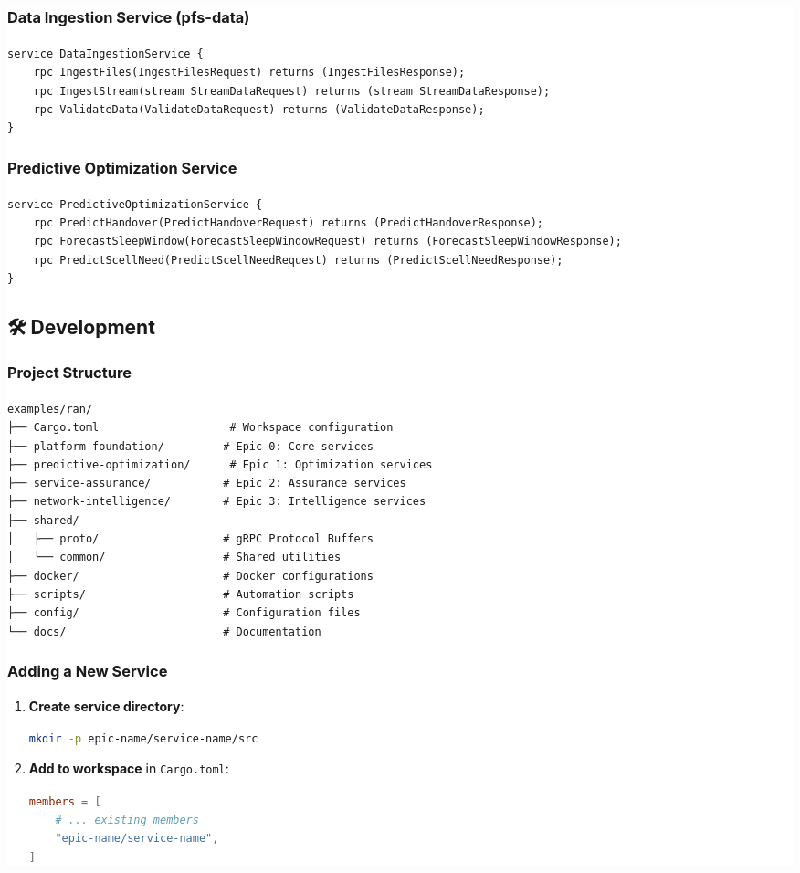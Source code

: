 ### Data Ingestion Service (pfs-data)
```proto
service DataIngestionService {
    rpc IngestFiles(IngestFilesRequest) returns (IngestFilesResponse);
    rpc IngestStream(stream StreamDataRequest) returns (stream StreamDataResponse);
    rpc ValidateData(ValidateDataRequest) returns (ValidateDataResponse);
}
```

### Predictive Optimization Service
```proto
service PredictiveOptimizationService {
    rpc PredictHandover(PredictHandoverRequest) returns (PredictHandoverResponse);
    rpc ForecastSleepWindow(ForecastSleepWindowRequest) returns (ForecastSleepWindowResponse);
    rpc PredictScellNeed(PredictScellNeedRequest) returns (PredictScellNeedResponse);
}
```

## 🛠️ Development

### Project Structure

```
examples/ran/
├── Cargo.toml                    # Workspace configuration
├── platform-foundation/         # Epic 0: Core services
├── predictive-optimization/      # Epic 1: Optimization services
├── service-assurance/           # Epic 2: Assurance services
├── network-intelligence/        # Epic 3: Intelligence services
├── shared/
│   ├── proto/                   # gRPC Protocol Buffers
│   └── common/                  # Shared utilities
├── docker/                      # Docker configurations
├── scripts/                     # Automation scripts
├── config/                      # Configuration files
└── docs/                        # Documentation
```

### Adding a New Service

1. **Create service directory**:
   ```bash
   mkdir -p epic-name/service-name/src
   ```

2. **Add to workspace** in `Cargo.toml`:
   ```toml
   members = [
       # ... existing members
       "epic-name/service-name",
   ]
   ```
